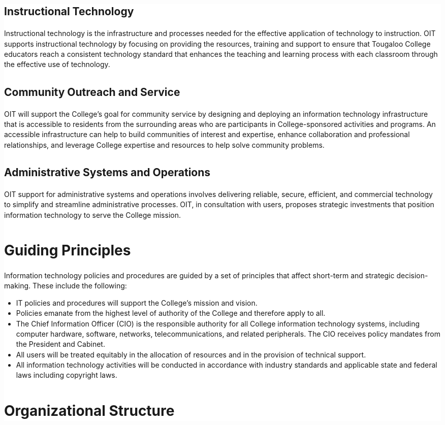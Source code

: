 <span id="Instructional_Technology" class="anchor"><span id="_Toc453771921" class="anchor"></span></span>Instructional Technology
---------------------------------------------------------------------------------------------------------------------------------

Instructional technology is the infrastructure and processes needed for the effective application of technology to instruction. OIT supports instructional technology by focusing on providing the
resources, training and support to ensure that Tougaloo College educators reach a consistent technology standard that enhances the teaching and learning process with each classroom through the
effective use of technology.

<span id="Community_Outreach" class="anchor"><span id="_Toc453771922" class="anchor"></span></span>Community Outreach and Service
---------------------------------------------------------------------------------------------------------------------------------

OIT will support the College’s goal for community service by designing and deploying an information technology infrastructure that is accessible to residents from the surrounding areas who are participants in College-sponsored activities and programs. An accessible infrastructure can help to build communities of interest and expertise, enhance collaboration and professional relationships, and leverage College expertise and resources to help solve community problems.

<span id="Admin_Systems_Operations" class="anchor"><span id="_Toc453771923" class="anchor"></span></span>Administrative Systems and Operations
----------------------------------------------------------------------------------------------------------------------------------------------

OIT support for administrative systems and operations involves delivering reliable, secure, efficient, and commercial technology to simplify and streamline administrative processes. OIT, in consultation with users, proposes strategic investments that position information technology to serve the College mission.

<span id="Guiding_Principles" class="anchor"><span id="_Toc453771924" class="anchor"></span></span>Guiding Principles
=====================================================================================================================

Information technology policies and procedures are guided by a set of principles that affect short-term and strategic decision-making. These include the following:

  * IT policies and procedures will support the College’s mission and vision.
  * Policies emanate from the highest level of authority of the College
and therefore apply to all.
  * The Chief Information Officer (CIO) is the responsible authority for
all College information technology systems, including computer
hardware, software, networks, telecommunications, and related
peripherals. The CIO receives policy mandates from the President and
Cabinet.
  * All users will be treated equitably in the allocation of resources
and in the provision of technical support.
  * All information technology activities will be conducted in
accordance with industry standards and applicable state and federal
laws including copyright laws.

<span id="Org_Structure" class="anchor"></span>
Organizational Structure
========================
